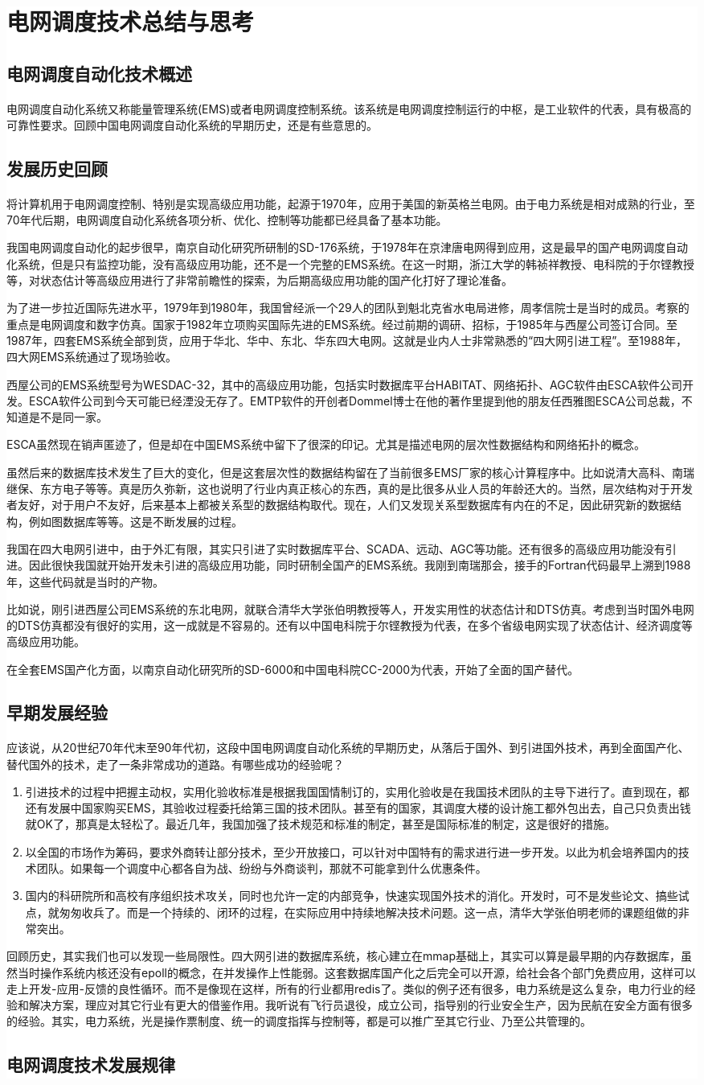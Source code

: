 # 电网调度技术总结与思考

## 电网调度自动化技术概述
电网调度自动化系统又称能量管理系统(EMS)或者电网调度控制系统。该系统是电网调度控制运行的中枢，是工业软件的代表，具有极高的可靠性要求。回顾中国电网调度自动化系统的早期历史，还是有些意思的。

## 发展历史回顾
将计算机用于电网调度控制、特别是实现高级应用功能，起源于1970年，应用于美国的新英格兰电网。由于电力系统是相对成熟的行业，至70年代后期，电网调度自动化系统各项分析、优化、控制等功能都已经具备了基本功能。

我国电网调度自动化的起步很早，南京自动化研究所研制的SD-176系统，于1978年在京津唐电网得到应用，这是最早的国产电网调度自动化系统，但是只有监控功能，没有高级应用功能，还不是一个完整的EMS系统。在这一时期，浙江大学的韩祯祥教授、电科院的于尔铿教授等，对状态估计等高级应用进行了非常前瞻性的探索，为后期高级应用功能的国产化打好了理论准备。

为了进一步拉近国际先进水平，1979年到1980年，我国曾经派一个29人的团队到魁北克省水电局进修，周孝信院士是当时的成员。考察的重点是电网调度和数字仿真。国家于1982年立项购买国际先进的EMS系统。经过前期的调研、招标，于1985年与西屋公司签订合同。至1987年，四套EMS系统全部到货，应用于华北、华中、东北、华东四大电网。这就是业内人士非常熟悉的“四大网引进工程”。至1988年，四大网EMS系统通过了现场验收。

西屋公司的EMS系统型号为WESDAC-32，其中的高级应用功能，包括实时数据库平台HABITAT、网络拓扑、AGC软件由ESCA软件公司开发。ESCA软件公司到今天可能已经湮没无存了。EMTP软件的开创者Dommel博士在他的著作里提到他的朋友任西雅图ESCA公司总裁，不知道是不是同一家。

ESCA虽然现在销声匿迹了，但是却在中国EMS系统中留下了很深的印记。尤其是描述电网的层次性数据结构和网络拓扑的概念。

虽然后来的数据库技术发生了巨大的变化，但是这套层次性的数据结构留在了当前很多EMS厂家的核心计算程序中。比如说清大高科、南瑞继保、东方电子等等。真是历久弥新，这也说明了行业内真正核心的东西，真的是比很多从业人员的年龄还大的。当然，层次结构对于开发者友好，对于用户不友好，后来基本上都被关系型的数据结构取代。现在，人们又发现关系型数据库有内在的不足，因此研究新的数据结构，例如图数据库等等。这是不断发展的过程。

我国在四大电网引进中，由于外汇有限，其实只引进了实时数据库平台、SCADA、远动、AGC等功能。还有很多的高级应用功能没有引进。因此很快我国就开始开发未引进的高级应用功能，同时研制全国产的EMS系统。我刚到南瑞那会，接手的Fortran代码最早上溯到1988年，这些代码就是当时的产物。

比如说，刚引进西屋公司EMS系统的东北电网，就联合清华大学张伯明教授等人，开发实用性的状态估计和DTS仿真。考虑到当时国外电网的DTS仿真都没有很好的实用，这一成就是不容易的。还有以中国电科院于尔铿教授为代表，在多个省级电网实现了状态估计、经济调度等高级应用功能。

在全套EMS国产化方面，以南京自动化研究所的SD-6000和中国电科院CC-2000为代表，开始了全面的国产替代。

## 早期发展经验

应该说，从20世纪70年代末至90年代初，这段中国电网调度自动化系统的早期历史，从落后于国外、到引进国外技术，再到全面国产化、替代国外的技术，走了一条非常成功的道路。有哪些成功的经验呢？

1. 引进技术的过程中把握主动权，实用化验收标准是根据我国国情制订的，实用化验收是在我国技术团队的主导下进行了。直到现在，都还有发展中国家购买EMS，其验收过程委托给第三国的技术团队。甚至有的国家，其调度大楼的设计施工都外包出去，自己只负责出钱就OK了，那真是太轻松了。最近几年，我国加强了技术规范和标准的制定，甚至是国际标准的制定，这是很好的措施。

2. 以全国的市场作为筹码，要求外商转让部分技术，至少开放接口，可以针对中国特有的需求进行进一步开发。以此为机会培养国内的技术团队。如果每一个调度中心都各自为战、纷纷与外商谈判，那就不可能拿到什么优惠条件。

3. 国内的科研院所和高校有序组织技术攻关，同时也允许一定的内部竞争，快速实现国外技术的消化。开发时，可不是发些论文、搞些试点，就匆匆收兵了。而是一个持续的、闭环的过程，在实际应用中持续地解决技术问题。这一点，清华大学张伯明老师的课题组做的非常突出。

回顾历史，其实我们也可以发现一些局限性。四大网引进的数据库系统，核心建立在mmap基础上，其实可以算是最早期的内存数据库，虽然当时操作系统内核还没有epoll的概念，在并发操作上性能弱。这套数据库国产化之后完全可以开源，给社会各个部门免费应用，这样可以走上开发-应用-反馈的良性循环。而不是像现在这样，所有的行业都用redis了。类似的例子还有很多，电力系统是这么复杂，电力行业的经验和解决方案，理应对其它行业有更大的借鉴作用。我听说有飞行员退役，成立公司，指导别的行业安全生产，因为民航在安全方面有很多的经验。其实，电力系统，光是操作票制度、统一的调度指挥与控制等，都是可以推广至其它行业、乃至公共管理的。

## 电网调度技术发展规律
